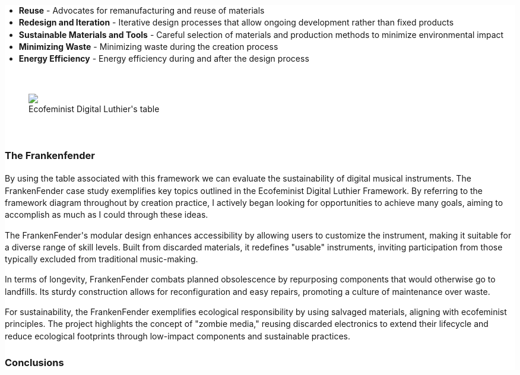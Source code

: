 * __Reuse__ - Advocates for remanufacturing and reuse of materials
* __Redesign and Iteration__ - Iterative design processes that allow ongoing development rather than fixed products
* __Sustainable Materials and Tools__ - Careful selection of materials and production methods to minimize environmental impact
* __Minimizing Waste__ - Minimizing waste during the creation process
* __Energy Efficiency__ - Energy efficiency during and after the design process

<br>
<figure style="float: none">
  <img src="/assets/image/2025_05_15_karenij_luthiertable.png.png"
  width="100%"
  style="display: block; margin: auto;" />
  <figcaption>Ecofeminist Digital Luthier's table</figcaption>
</figure>
<br>

### The Frankenfender

By using the table associated with this framework we can evaluate the sustainability of digital musical instruments. The FrankenFender case study exemplifies key topics outlined in the Ecofeminist Digital Luthier Framework. By referring to the framework diagram throughout by creation practice, I actively began looking for opportunities to achieve many goals, aiming to accomplish as much as I could through these ideas.

The FrankenFender's modular design enhances accessibility by allowing users to customize the instrument, making it suitable for a diverse range of skill levels. Built from discarded materials, it redefines "usable" instruments, inviting participation from those typically excluded from traditional music-making. 

In terms of longevity, FrankenFender combats planned obsolescence by repurposing components that would otherwise go to landfills. Its sturdy construction allows for reconfiguration and easy repairs, promoting a culture of maintenance over waste. 

For sustainability, the FrankenFender exemplifies ecological responsibility by using salvaged materials, aligning with ecofeminist principles. The project highlights the concept of "zombie media," reusing discarded electronics to extend their lifecycle and reduce ecological footprints through low-impact components and sustainable practices.

<div style="text-align: center;">
    <iframe 
        width="560" 
        height="315" 
        src="https://www.youtube.com/embed/GVRlsrkzhGc?si=lhyFq4nhi2wzDX7Y" 
        frameborder="0"
        allow="accelerometer; autoplay; clipboard-write; encrypted-media; gyroscope; picture-in-picture; web-share" 
        allowfullscreen>
    </iframe>
</div>


### Conclusions
 